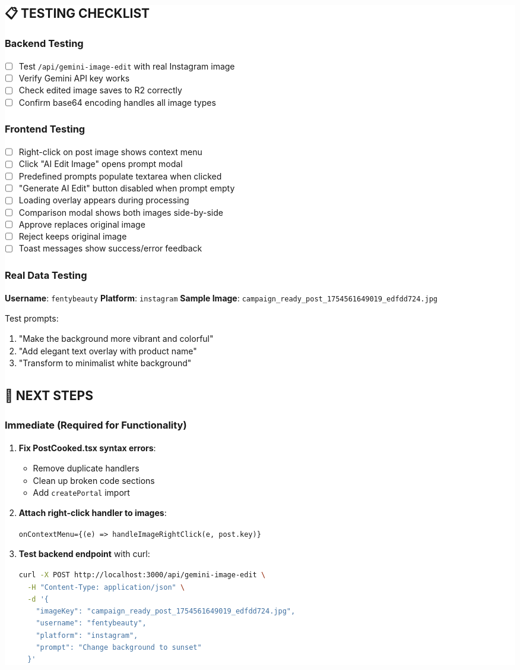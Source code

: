## 📋 TESTING CHECKLIST

### Backend Testing
- [ ] Test `/api/gemini-image-edit` with real Instagram image
- [ ] Verify Gemini API key works
- [ ] Check edited image saves to R2 correctly
- [ ] Confirm base64 encoding handles all image types

### Frontend Testing  
- [ ] Right-click on post image shows context menu
- [ ] Click "AI Edit Image" opens prompt modal
- [ ] Predefined prompts populate textarea when clicked
- [ ] "Generate AI Edit" button disabled when prompt empty
- [ ] Loading overlay appears during processing
- [ ] Comparison modal shows both images side-by-side
- [ ] Approve replaces original image
- [ ] Reject keeps original image
- [ ] Toast messages show success/error feedback

### Real Data Testing
**Username**: `fentybeauty`
**Platform**: `instagram`
**Sample Image**: `campaign_ready_post_1754561649019_edfdd724.jpg`

Test prompts:
1. "Make the background more vibrant and colorful"
2. "Add elegant text overlay with product name"
3. "Transform to minimalist white background"

## 🚀 NEXT STEPS

### Immediate (Required for Functionality)
1. **Fix PostCooked.tsx syntax errors**:
   - Remove duplicate handlers
   - Clean up broken code sections
   - Add `createPortal` import
   
2. **Attach right-click handler to images**:
   ```tsx
   onContextMenu={(e) => handleImageRightClick(e, post.key)}
   ```

3. **Test backend endpoint** with curl:
   ```bash
   curl -X POST http://localhost:3000/api/gemini-image-edit \
     -H "Content-Type: application/json" \
     -d '{
       "imageKey": "campaign_ready_post_1754561649019_edfdd724.jpg",
       "username": "fentybeauty",
       "platform": "instagram",
       "prompt": "Change background to sunset"
     }'
   ```
